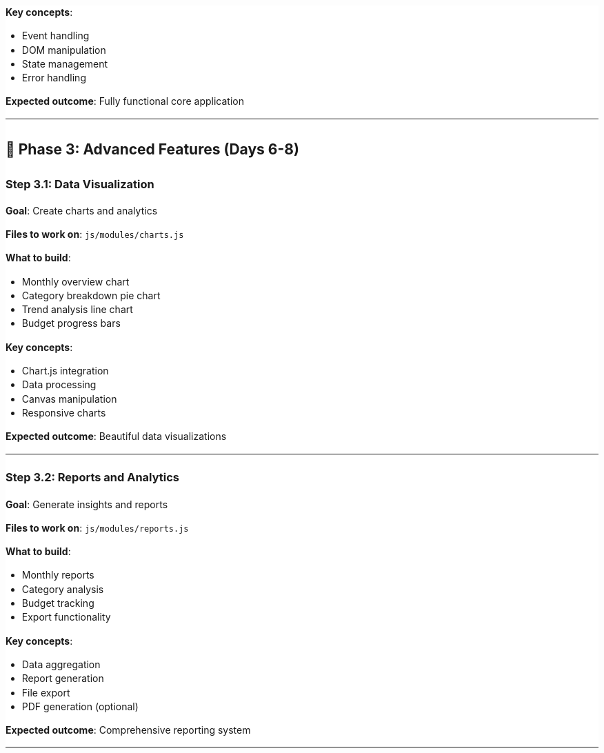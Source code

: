 **Key concepts**:

- Event handling
- DOM manipulation
- State management
- Error handling

**Expected outcome**: Fully functional core application

---

## 🎯 **Phase 3: Advanced Features (Days 6-8)**

### **Step 3.1: Data Visualization**

**Goal**: Create charts and analytics

**Files to work on**: `js/modules/charts.js`

**What to build**:

- Monthly overview chart
- Category breakdown pie chart
- Trend analysis line chart
- Budget progress bars

**Key concepts**:

- Chart.js integration
- Data processing
- Canvas manipulation
- Responsive charts

**Expected outcome**: Beautiful data visualizations

---

### **Step 3.2: Reports and Analytics**

**Goal**: Generate insights and reports

**Files to work on**: `js/modules/reports.js`

**What to build**:

- Monthly reports
- Category analysis
- Budget tracking
- Export functionality

**Key concepts**:

- Data aggregation
- Report generation
- File export
- PDF generation (optional)

**Expected outcome**: Comprehensive reporting system

---